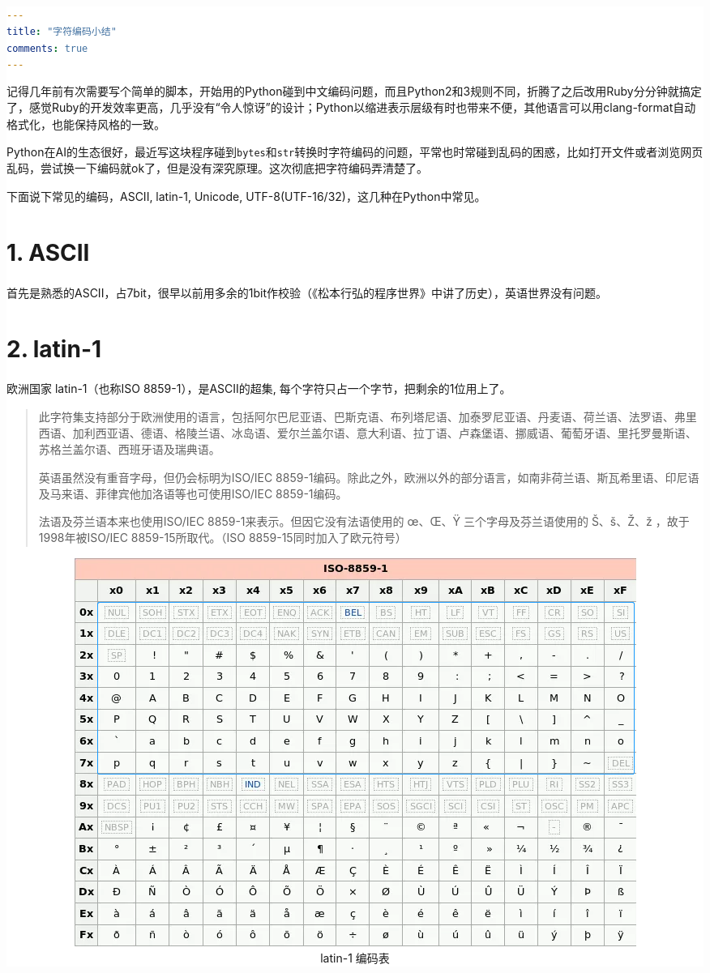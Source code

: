```yaml
---
title: "字符编码小结"
comments: true
---
```


记得几年前有次需要写个简单的脚本，开始用的Python碰到中文编码问题，而且Python2和3规则不同，折腾了之后改用Ruby分分钟就搞定了，感觉Ruby的开发效率更高，几乎没有“令人惊讶”的设计；Python以缩进表示层级有时也带来不便，其他语言可以用clang-format自动格式化，也能保持风格的一致。

Python在AI的生态很好，最近写这块程序碰到`bytes`和`str`转换时字符编码的问题，平常也时常碰到乱码的困惑，比如打开文件或者浏览网页乱码，尝试换一下编码就ok了，但是没有深究原理。这次彻底把字符编码弄清楚了。

下面说下常见的编码，ASCII, latin-1, Unicode, UTF-8(UTF-16/32)，这几种在Python中常见。

  

# 1. ASCII
首先是熟悉的ASCII，占7bit，很早以前用多余的1bit作校验（《松本行弘的程序世界》中讲了历史），英语世界没有问题。

# 2. latin-1
欧洲国家 latin-1（也称ISO 8859-1），是ASCII的超集, 每个字符只占一个字节，把剩余的1位用上了。

> 此字符集支持部分于欧洲使用的语言，包括阿尔巴尼亚语、巴斯克语、布列塔尼语、加泰罗尼亚语、丹麦语、荷兰语、法罗语、弗里西语、加利西亚语、德语、格陵兰语、冰岛语、爱尔兰盖尔语、意大利语、拉丁语、卢森堡语、挪威语、葡萄牙语、里托罗曼斯语、苏格兰盖尔语、西班牙语及瑞典语。
> 
> 英语虽然没有重音字母，但仍会标明为ISO/IEC 8859-1编码。除此之外，欧洲以外的部分语言，如南非荷兰语、斯瓦希里语、印尼语及马来语、菲律宾他加洛语等也可使用ISO/IEC 8859-1编码。
> 
> 法语及芬兰语本来也使用ISO/IEC 8859-1来表示。但因它没有法语使用的 œ、Œ、Ÿ 三个字母及芬兰语使用的 Š、š、Ž、ž ，故于1998年被ISO/IEC 8859-15所取代。（ISO 8859-15同时加入了欧元符号）


<p style="text-align: center">
<img src="../assets/pic/latin-1.png" width="693">
<br />
latin-1 编码表
</p>
